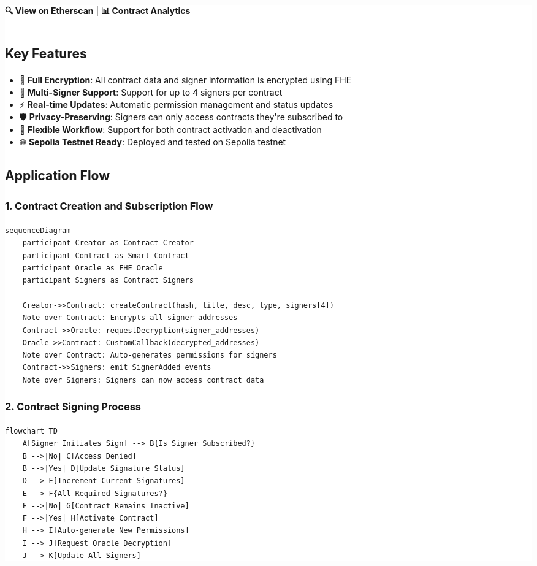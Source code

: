 [**🔍 View on Etherscan**](https://sepolia.etherscan.io/address/0x13034f18EEa44430Dd9184F78358A9eEb58C6955#code) |
[**📊 Contract Analytics**](https://sepolia.etherscan.io/address/0x13034f18EEa44430Dd9184F78358A9eEb58C6955#readContract)

</div>

---

## Key Features

- 🔐 **Full Encryption**: All contract data and signer information is encrypted using FHE
- 👥 **Multi-Signer Support**: Support for up to 4 signers per contract
- ⚡ **Real-time Updates**: Automatic permission management and status updates
- 🛡️ **Privacy-Preserving**: Signers can only access contracts they're subscribed to
- 🔄 **Flexible Workflow**: Support for both contract activation and deactivation
- 🌐 **Sepolia Testnet Ready**: Deployed and tested on Sepolia testnet

## Application Flow

### 1. Contract Creation and Subscription Flow

```mermaid
sequenceDiagram
    participant Creator as Contract Creator
    participant Contract as Smart Contract
    participant Oracle as FHE Oracle
    participant Signers as Contract Signers

    Creator->>Contract: createContract(hash, title, desc, type, signers[4])
    Note over Contract: Encrypts all signer addresses
    Contract->>Oracle: requestDecryption(signer_addresses)
    Oracle->>Contract: CustomCallback(decrypted_addresses)
    Note over Contract: Auto-generates permissions for signers
    Contract->>Signers: emit SignerAdded events
    Note over Signers: Signers can now access contract data
```

### 2. Contract Signing Process

```mermaid
flowchart TD
    A[Signer Initiates Sign] --> B{Is Signer Subscribed?}
    B -->|No| C[Access Denied]
    B -->|Yes| D[Update Signature Status]
    D --> E[Increment Current Signatures]
    E --> F{All Required Signatures?}
    F -->|No| G[Contract Remains Inactive]
    F -->|Yes| H[Activate Contract]
    H --> I[Auto-generate New Permissions]
    I --> J[Request Oracle Decryption]
    J --> K[Update All Signers]
```
